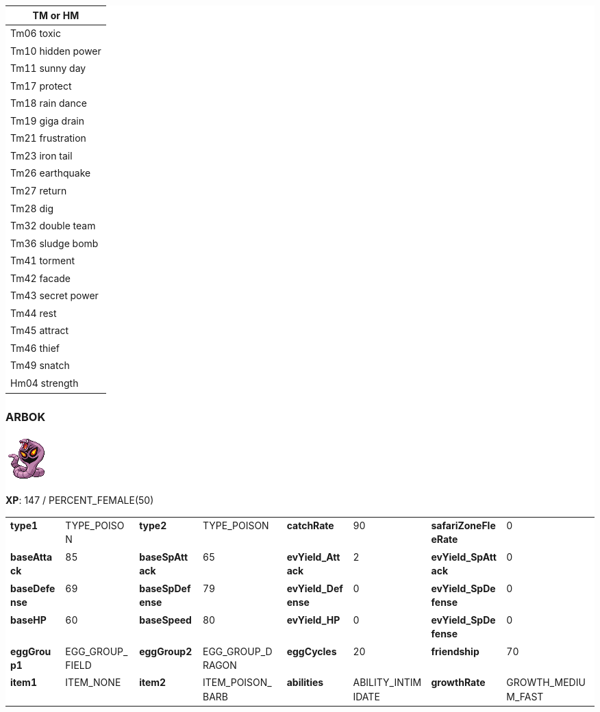 | TM or HM |
|---------|
| Tm06 toxic |
| Tm10 hidden power |
| Tm11 sunny day |
| Tm17 protect |
| Tm18 rain dance |
| Tm19 giga drain |
| Tm21 frustration |
| Tm23 iron tail |
| Tm26 earthquake |
| Tm27 return |
| Tm28 dig |
| Tm32 double team |
| Tm36 sludge bomb |
| Tm41 torment |
| Tm42 facade |
| Tm43 secret power |
| Tm44 rest |
| Tm45 attract |
| Tm46 thief |
| Tm49 snatch |
| Hm04 strength |

### ARBOK

![ARBOK](graphics/pokemon/arbok/front.png)

**XP**: 147 / PERCENT_FEMALE(50)

|         |         |         |         |         |         |         |         |
|---------|---------|---------|---------|---------|---------|---------|---------|
| **type1** | TYPE_POISON | **type2** | TYPE_POISON | **catchRate** | 90 | **safariZoneFleeRate** | 0 |
| **baseAttack** | 85 | **baseSpAttack** | 65 | **evYield_Attack** | 2 | **evYield_SpAttack** | 0 |
| **baseDefense** | 69 | **baseSpDefense** | 79 | **evYield_Defense** | 0 | **evYield_SpDefense** | 0 |
| **baseHP** | 60 | **baseSpeed** | 80 | **evYield_HP** | 0 | **evYield_SpDefense** | 0 |
| **eggGroup1** | EGG_GROUP_FIELD | **eggGroup2** | EGG_GROUP_DRAGON | **eggCycles** | 20 | **friendship** | 70 |
| **item1** | ITEM_NONE | **item2** | ITEM_POISON_BARB | **abilities** | ABILITY_INTIMIDATE | **growthRate** | GROWTH_MEDIUM_FAST |
